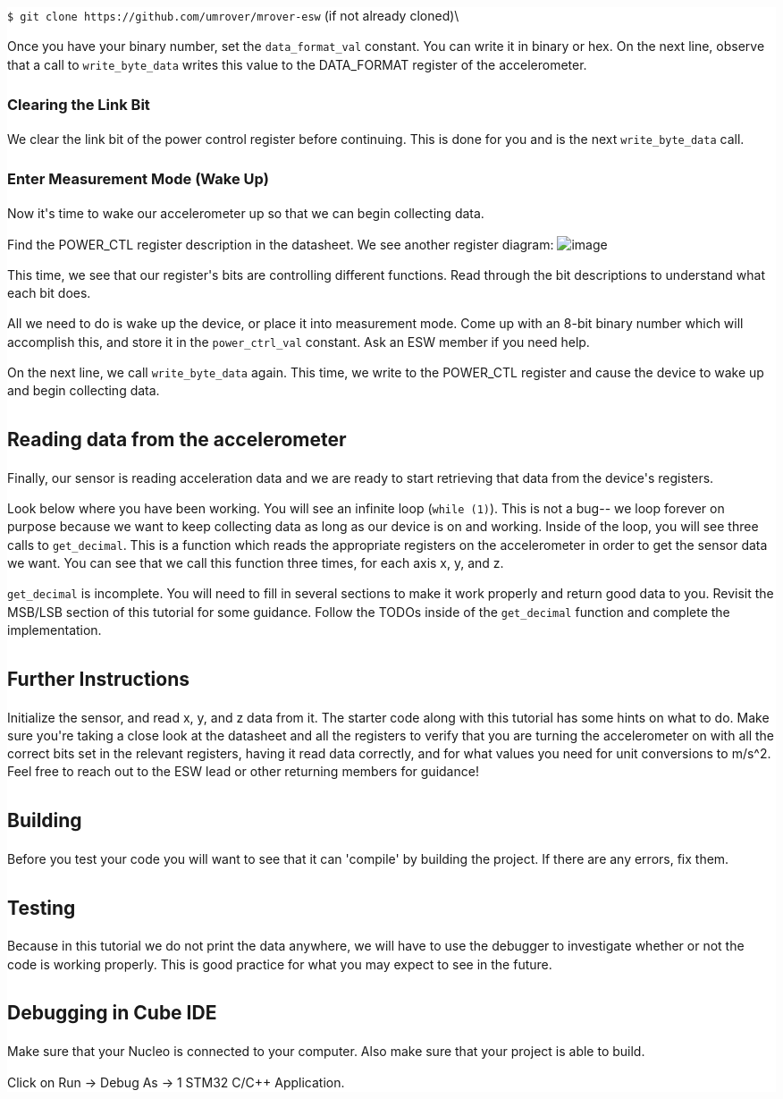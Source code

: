```$ git clone https://github.com/umrover/mrover-esw``` (if not already cloned)\

Once you have your binary number, set the `data_format_val` constant. You can write it in binary or hex. On the next line, observe that a call to `write_byte_data` writes this value to the DATA_FORMAT register of the accelerometer.

### Clearing the Link Bit
We clear the link bit of the power control register before continuing. This is done for you and is the next `write_byte_data` call.

### Enter Measurement Mode (Wake Up)
Now it's time to wake our accelerometer up so that we can begin collecting data.

Find the POWER_CTL register description in the datasheet. We see another register diagram:
![image](https://github.com/umrover/embedded-testbench/assets/44790167/625e65d1-e834-4fd7-8100-6bbe04e29bae)

This time, we see that our register's bits are controlling different functions. Read through the bit descriptions to understand what each bit does.

All we need to do is wake up the device, or place it into measurement mode. Come up with an 8-bit binary number which will accomplish this, and store it in the `power_ctrl_val` constant. Ask an ESW member if you need help.

On the next line, we call `write_byte_data` again. This time, we write to the POWER_CTL register and cause the device to wake up and begin collecting data.

## Reading data from the accelerometer
Finally, our sensor is reading acceleration data and we are ready to start retrieving that data from the device's registers.

Look below where you have been working. You will see an infinite loop (`while (1)`). This is not a bug-- we loop forever on purpose because we want to keep collecting data as long as our device is on and working. Inside of the loop, you will see three calls to `get_decimal`. This is a function which reads the appropriate registers on the accelerometer in order to get the sensor data we want. You can see that we call this function three times, for each axis x, y, and z.

`get_decimal` is incomplete. You will need to fill in several sections to make it work properly and return good data to you. Revisit the MSB/LSB section of this tutorial for some guidance. Follow the TODOs inside of the `get_decimal` function and complete the implementation.


## Further Instructions 
Initialize the sensor, and read x, y, and z data from it. The starter code along with this tutorial has some hints on what to do. Make sure you're taking a close look at the datasheet and all the registers to verify that you are turning the accelerometer on with all the correct bits set in the relevant registers, having it read data correctly, and for what values you need for unit conversions to m/s^2. Feel free to reach out to the ESW lead or other returning members for guidance!

## Building
Before you test your code you will want to see that it can 'compile' by building the project. If there are any errors, fix them.

## Testing
Because in this tutorial we do not print the data anywhere, we will have to use the debugger to investigate whether or not the code is working properly. This is good practice for what you may expect to see in the future.

## Debugging in Cube IDE

Make sure that your Nucleo is connected to your computer. Also make sure that your project is able to build.

Click on Run -> Debug As -> 1 STM32 C/C++ Application.
```